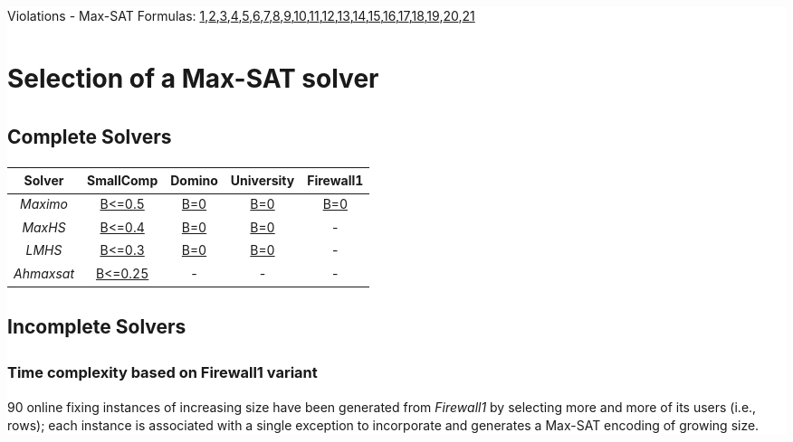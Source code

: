 

Violations - Max-SAT Formulas: [1](https://www.dropbox.com/s/0ecysoyiuaiq6u9/exc_0_beta_0.0_inputMaxSATSolver.cnf?dl=0),[2](https://www.dropbox.com/s/orpnh3j00lky1uo/exc_0_beta_0.05_inputMaxSATSolver.cnf?dl=0),[3](https://www.dropbox.com/s/znrwtr1vp2vpuoa/exc_0_beta_0.1_inputMaxSATSolver.cnf?dl=0),[4](https://www.dropbox.com/s/fx57sibq8odpn14/exc_0_beta_0.15_inputMaxSATSolver.cnf?dl=0),[5](https://www.dropbox.com/s/wf82e3gxed615mz/exc_0_beta_0.2_inputMaxSATSolver.cnf?dl=0),[6](https://www.dropbox.com/s/7otfdmwv624l48u/exc_0_beta_0.25_inputMaxSATSolver.cnf?dl=0),[7](https://www.dropbox.com/s/fbdo86w9tr9ubr1/exc_0_beta_0.3_inputMaxSATSolver.cnf?dl=0),[8](https://www.dropbox.com/s/r3jixcfrq5qcue8/exc_0_beta_0.35_inputMaxSATSolver.cnf?dl=0),[9](https://www.dropbox.com/s/x4ky8j9h5lh53rs/exc_0_beta_0.4_inputMaxSATSolver.cnf?dl=0),[10](https://www.dropbox.com/s/3o6k1z51s888201/exc_0_beta_0.45_inputMaxSATSolver.cnf?dl=0),[11](https://www.dropbox.com/s/o1rjzmjbcxzra6s/exc_0_beta_0.5_inputMaxSATSolver.cnf?dl=0),[12](https://www.dropbox.com/s/wb8fu1ywao8b4d3/exc_0_beta_0.55_inputMaxSATSolver.cnf?dl=0),[13](https://www.dropbox.com/s/bxs9nfilrubtqx4/exc_0_beta_0.6_inputMaxSATSolver.cnf?dl=0),[14](https://www.dropbox.com/s/fc4dtkkxx0cavnb/exc_0_beta_0.65_inputMaxSATSolver.cnf?dl=0),[15](https://www.dropbox.com/s/o06vwbdnlpfr4o9/exc_0_beta_0.7_inputMaxSATSolver.cnf?dl=0),[16](https://www.dropbox.com/s/an2huasqa6zvkdc/exc_0_beta_0.75_inputMaxSATSolver.cnf?dl=0),[17](https://www.dropbox.com/s/ro54qjc1x7ucgnz/exc_0_beta_0.8_inputMaxSATSolver.cnf?dl=0),[18](https://www.dropbox.com/s/i79y7mdcrpglmg9/exc_0_beta_0.85_inputMaxSATSolver.cnf?dl=0),[19](https://www.dropbox.com/s/3922ydk57u78boo/exc_0_beta_0.9_inputMaxSATSolver.cnf?dl=0),[20](https://www.dropbox.com/s/u8xzc7agmrodqdx/exc_0_beta_0.95_inputMaxSATSolver.cnf?dl=0),[21](https://www.dropbox.com/s/3nsejobihdrm5a2/exc_0_beta_1.0_inputMaxSATSolver.cnf?dl=0)






# Selection of a Max-SAT solver

## Complete Solvers

|Solver  	       |SmallComp  |Domino   	 |University   	|Firewall1   	|   	
|:-:	           |:---:	|:---:	|:---:	|:---:	|
|_Maximo_   	   |[B<=0.5](complete/SC/maximo/Results.txt)   	   |[B=0](complete/D/maximo/Results.txt)    	  |[B=0](complete/U/maximo/Results.txt)   	| [B=0](complete/F/maximo/Results.txt)   	|   	
|_MaxHS_   	     |[B<=0.4](complete/SC/maxhs/Results.txt)     	   |[B=0](complete/D/maxhs/Results.txt)   	      |[B=0](complete/U/maxhs/Results.txt)    	|  -  	|   	
|_LMHS_ |[B<=0.3](complete/SC/lmhs/Results.txt) | [B=0](complete/D/lmhs/Results.txt)   |  [B=0](complete/D/lmhs/Results.txt)  	|  - 	|   
|_Ahmaxsat_   	 |[B<=0.25](complete/SC/ahmaxsat/Results.txt)   	 |- | -  	|  - 	|   	







## Incomplete Solvers

### Time complexity based on Firewall1 variant

90 online fixing instances of increasing size have been generated from _Firewall1_ by selecting more and more of its users (i.e., rows); each instance is associated with a single exception to incorporate and generates a Max-SAT encoding of growing size.
